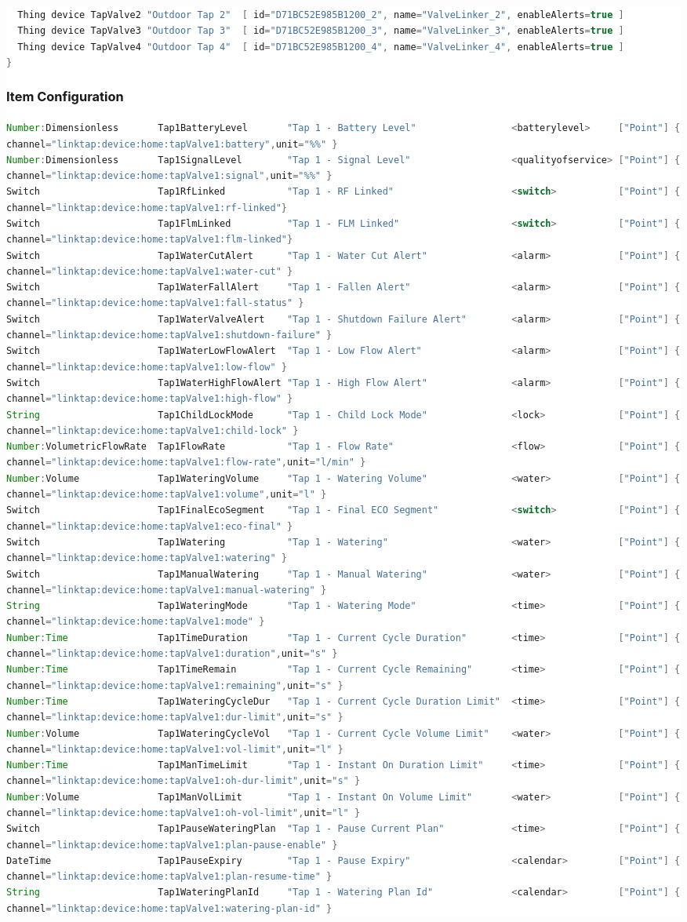 ```java
  Thing device TapValve2 "Outdoor Tap 2"  [ id="D71BC52E985B1200_2", name="ValveLinker_2", enableAlerts=true ]
  Thing device TapValve3 "Outdoor Tap 3"  [ id="D71BC52E985B1200_3", name="ValveLinker_3", enableAlerts=true ]
  Thing device TapValve4 "Outdoor Tap 4"  [ id="D71BC52E985B1200_4", name="ValveLinker_4", enableAlerts=true ]
}
```

### Item Configuration

```java
Number:Dimensionless   	   Tap1BatteryLevel       "Tap 1 - Battery Level"                 <batterylevel>     ["Point"] { channel="linktap:device:home:tapValve1:battery",unit="%%" }
Number:Dimensionless   	   Tap1SignalLevel        "Tap 1 - Signal Level"                  <qualityofservice> ["Point"] { channel="linktap:device:home:tapValve1:signal",unit="%%" }
Switch                     Tap1RfLinked           "Tap 1 - RF Linked"                     <switch>           ["Point"] { channel="linktap:device:home:tapValve1:rf-linked"}
Switch                     Tap1FlmLinked          "Tap 1 - FLM Linked"                    <switch>           ["Point"] { channel="linktap:device:home:tapValve1:flm-linked"}
Switch                     Tap1WaterCutAlert      "Tap 1 - Water Cut Alert"               <alarm>            ["Point"] { channel="linktap:device:home:tapValve1:water-cut" }
Switch                     Tap1WaterFallAlert     "Tap 1 - Fallen Alert"                  <alarm>            ["Point"] { channel="linktap:device:home:tapValve1:fall-status" }
Switch                     Tap1WaterValveAlert    "Tap 1 - Shutdown Failure Alert"        <alarm>            ["Point"] { channel="linktap:device:home:tapValve1:shutdown-failure" }
Switch                     Tap1WaterLowFlowAlert  "Tap 1 - Low Flow Alert"                <alarm>            ["Point"] { channel="linktap:device:home:tapValve1:low-flow" }
Switch                     Tap1WaterHighFlowAlert "Tap 1 - High Flow Alert"               <alarm>            ["Point"] { channel="linktap:device:home:tapValve1:high-flow" }
String                     Tap1ChildLockMode      "Tap 1 - Child Lock Mode"               <lock>             ["Point"] { channel="linktap:device:home:tapValve1:child-lock" }
Number:VolumetricFlowRate  Tap1FlowRate           "Tap 1 - Flow Rate"                     <flow>             ["Point"] { channel="linktap:device:home:tapValve1:flow-rate",unit="l/min" }
Number:Volume              Tap1WateringVolume     "Tap 1 - Watering Volume"               <water>            ["Point"] { channel="linktap:device:home:tapValve1:volume",unit="l" }
Switch                     Tap1FinalEcoSegment    "Tap 1 - Final ECO Segment"             <switch>           ["Point"] { channel="linktap:device:home:tapValve1:eco-final" }
Switch                     Tap1Watering           "Tap 1 - Watering"                      <water>            ["Point"] { channel="linktap:device:home:tapValve1:watering" }
Switch                     Tap1ManualWatering     "Tap 1 - Manual Watering"               <water>            ["Point"] { channel="linktap:device:home:tapValve1:manual-watering" }
String                     Tap1WateringMode       "Tap 1 - Watering Mode"                 <time>             ["Point"] { channel="linktap:device:home:tapValve1:mode" }
Number:Time                Tap1TimeDuration       "Tap 1 - Current Cycle Duration"        <time>             ["Point"] { channel="linktap:device:home:tapValve1:duration",unit="s" }
Number:Time                Tap1TimeRemain         "Tap 1 - Current Cycle Remaining"       <time>             ["Point"] { channel="linktap:device:home:tapValve1:remaining",unit="s" }
Number:Time                Tap1WateringCycleDur   "Tap 1 - Current Cycle Duration Limit"  <time>             ["Point"] { channel="linktap:device:home:tapValve1:dur-limit",unit="s" }
Number:Volume              Tap1WateringCycleVol   "Tap 1 - Current Cycle Volume Limit"    <water>            ["Point"] { channel="linktap:device:home:tapValve1:vol-limit",unit="l" }
Number:Time                Tap1ManTimeLimit       "Tap 1 - Instant On Duration Limit"     <time>             ["Point"] { channel="linktap:device:home:tapValve1:oh-dur-limit",unit="s" }
Number:Volume              Tap1ManVolLimit        "Tap 1 - Instant On Volume Limit"       <water>            ["Point"] { channel="linktap:device:home:tapValve1:oh-vol-limit",unit="l" }
Switch                     Tap1PauseWateringPlan  "Tap 1 - Pause Current Plan"            <time>             ["Point"] { channel="linktap:device:home:tapValve1:plan-pause-enable" }
DateTime                   Tap1PauseExpiry        "Tap 1 - Pause Expiry"                  <calendar>         ["Point"] { channel="linktap:device:home:tapValve1:plan-resume-time" }
String                     Tap1WateringPlanId     "Tap 1 - Watering Plan Id"              <calendar>         ["Point"] { channel="linktap:device:home:tapValve1:watering-plan-id" }
```
